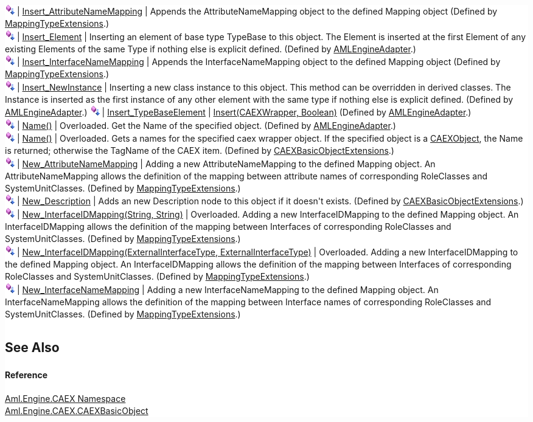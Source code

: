![Public Extension Method] | [Insert_AttributeNameMapping][57]                                          | Appends the AttributeNameMapping object to the defined Mapping object (Defined by [MappingTypeExtensions][58].)                                                                                                                                                   
![Public Extension Method] | [Insert_Element][59]                                                       | Inserting an element of base type TypeBase to this object. The Element is inserted at the first Element of any existing Elements of the same Type if nothing else is explicit defined. (Defined by [AMLEngineAdapter][46].)                                       
![Public Extension Method] | [Insert_InterfaceNameMapping][60]                                          | Appends the InterfaceNameMapping object to the defined Mapping object (Defined by [MappingTypeExtensions][58].)                                                                                                                                                   
![Public Extension Method] | [Insert_NewInstance][61]                                                   | Inserting a new class instance to this object. This method can be overridden in derived classes. The Instance is inserted as the first instance of any other element with the same type if nothing else is explicit defined. (Defined by [AMLEngineAdapter][46].) 
![Public Extension Method] | [Insert_TypeBaseElement][62]                                               | [Insert(CAEXWrapper, Boolean)][39] (Defined by [AMLEngineAdapter][46].)                                                                                                                                                                                           
![Public Extension Method] | [Name()][63]                                                               | Overloaded. Get the Name of the specified object. (Defined by [AMLEngineAdapter][46].)                                                                                                                                                                            
![Public Extension Method] | [Name()][64]                                                               | Overloaded. Gets a names for the specified caex wrapper object. If the specified object is a [CAEXObject][65], the Name is returned; otherwise the TagName of the CAEX item. (Defined by [CAEXBasicObjectExtensions][50].)                                        
![Public Extension Method] | [New_AttributeNameMapping][66]                                             | Adding a new AttributeNameMapping to the defined Mapping object. An AttributeNameMapping allows the definition of the mapping between attribute names of corresponding RoleClasses and SystemUnitClasses. (Defined by [MappingTypeExtensions][58].)               
![Public Extension Method] | [New_Description][67]                                                      | Adds an new Description node to this object if it doesn't exists. (Defined by [CAEXBasicObjectExtensions][50].)                                                                                                                                                   
![Public Extension Method] | [New_InterfaceIDMapping(String, String)][68]                               | Overloaded. Adding a new InterfaceIDMapping to the defined Mapping object. An InterfaceIDMapping allows the definition of the mapping between Interfaces of corresponding RoleClasses and SystemUnitClasses. (Defined by [MappingTypeExtensions][58].)            
![Public Extension Method] | [New_InterfaceIDMapping(ExternalInterfaceType, ExternalInterfaceType)][69] | Overloaded. Adding a new InterfaceIDMapping to the defined Mapping object. An InterfaceIDMapping allows the definition of the mapping between Interfaces of corresponding RoleClasses and SystemUnitClasses. (Defined by [MappingTypeExtensions][58].)            
![Public Extension Method] | [New_InterfaceNameMapping][70]                                             | Adding a new InterfaceNameMapping to the defined Mapping object. An InterfaceNameMapping allows the definition of the mapping between Interface names of corresponding RoleClasses and SystemUnitClasses. (Defined by [MappingTypeExtensions][58].)               


See Also
--------

#### Reference
[Aml.Engine.CAEX Namespace][4]  
[Aml.Engine.CAEX.CAEXBasicObject][3]  

[1]: https://docs.microsoft.com/dotnet/api/system.object
[2]: ../CAEXWrapper/README.md
[3]: ../CAEXBasicObject/README.md
[4]: ../README.md
[5]: _ctor.md
[6]: ../CAEXBasicObject/AdditionalInformation.md
[7]: AttributeNameMapping.md
[8]: ../CAEXWrapper/CAEXDocument.md
[9]: ../CAEXWrapper/CAEXParent.md
[10]: ../CAEXWrapper/CAEXSequenceOfCAEXObject.md
[11]: ../CAEXBasicObject/ChangeMode.md
[12]: ../CAEXBasicObject/Copyright.md
[13]: ../CAEXBasicObject/CopyrightElement.md
[14]: ../CAEXBasicObject/Description.md
[15]: ../CAEXBasicObject/DescriptionElement.md
[16]: ../CAEXWrapper/Document.md
[17]: ../CAEXWrapper/Exists.md
[18]: InterfaceIDMapping.md
[19]: InterfaceNameMapping.md
[20]: ../CAEXWrapper/Node.md
[21]: ../CAEXWrapper/Owner.md
[22]: ../CAEXBasicObject/Revision.md
[23]: ../CAEXBasicObject/SourceObjectInformation.md
[24]: ../CAEXWrapper/TagName.md
[25]: ../CAEXBasicObject/Version.md
[26]: ../CAEXBasicObject/VersionElement.md
[27]: ../CAEXWrapper/CAEXChild.md
[28]: ../CAEXWrapper/CAEXChildren.md
[29]: CAEXSequence.md
[30]: ../CAEXBasicObject/CAEXSequence.md
[31]: ../CAEXBasicObject/Container__1.md
[32]: ../CAEXWrapper/Copy.md
[33]: ../CAEXWrapper/Equals.md
[34]: ../CAEXWrapper/GetHashCode.md
[35]: ../CAEXWrapper/GetXAttributeValue.md
[36]: Insert_1.md
[37]: ../CAEXBasicObject/Insert_1.md
[38]: Insert.md
[39]: ../CAEXBasicObject/Insert.md
[40]: ../CAEXWrapper/InsertNew.md
[41]: ../CAEXBasicObject/New_Revision.md
[42]: ../CAEXWrapper/Remove.md
[43]: ../CAEXWrapper/SetXAttributeValue.md

[44]: ../CAEXWrapper/PropertyChanged.md
[45]: ../../Aml.Engine.Adapter/AMLEngineAdapter/clone.md
[46]: ../../Aml.Engine.Adapter/AMLEngineAdapter/README.md
[47]: ../../Aml.Engine.Adapter/AMLEngineAdapter/CloneNode.md
[48]: ../../Aml.Engine.Adapter/AMLEngineAdapter/ConsistencyCheck_ClassReference.md
[49]: ../../Aml.Engine.CAEX.Extensions/CAEXBasicObjectExtensions/Descendants.md
[50]: ../../Aml.Engine.CAEX.Extensions/CAEXBasicObjectExtensions/README.md
[51]: ../../Aml.Engine.CAEX.Extensions/CAEXBasicObjectExtensions/Descendants__1.md
[52]: ../../Aml.Engine.Adapter/AMLEngineAdapter/findInternalElement.md
[53]: ../../Aml.Engine.Adapter/AMLEngineAdapter/getReferencedClass.md
[54]: ../../Aml.Engine.Adapter/AMLEngineAdapter/getReferencedGUID.md
[55]: ../../Aml.Engine.Adapter/AMLEngineAdapter/getReferencedInterfaceClass.md
[56]: ../../Aml.Engine.Adapter/AMLEngineAdapter/getReferencedInterfaceName.md
[57]: ../../Aml.Engine.CAEX.Extensions/MappingTypeExtensions/Insert_AttributeNameMapping.md
[58]: ../../Aml.Engine.CAEX.Extensions/MappingTypeExtensions/README.md
[59]: ../../Aml.Engine.Adapter/AMLEngineAdapter/Insert_Element.md
[60]: ../../Aml.Engine.CAEX.Extensions/MappingTypeExtensions/Insert_InterfaceNameMapping.md
[61]: ../../Aml.Engine.Adapter/AMLEngineAdapter/Insert_NewInstance.md
[62]: ../../Aml.Engine.Adapter/AMLEngineAdapter/Insert_TypeBaseElement.md
[63]: ../../Aml.Engine.Adapter/AMLEngineAdapter/Name.md
[64]: ../../Aml.Engine.CAEX.Extensions/CAEXBasicObjectExtensions/Name.md
[65]: ../CAEXObject/README.md
[66]: ../../Aml.Engine.CAEX.Extensions/MappingTypeExtensions/New_AttributeNameMapping.md
[67]: ../../Aml.Engine.CAEX.Extensions/CAEXBasicObjectExtensions/New_Description.md
[68]: ../../Aml.Engine.CAEX.Extensions/MappingTypeExtensions/New_InterfaceIDMapping_1.md
[69]: ../../Aml.Engine.CAEX.Extensions/MappingTypeExtensions/New_InterfaceIDMapping.md
[70]: ../../Aml.Engine.CAEX.Extensions/MappingTypeExtensions/New_InterfaceNameMapping.md
[71]: https://www.automationml.org
[72]: ../../icons/logoShade.png
[Public method]: ../../icons/pubmethod.gif "Public method"
[Public property]: ../../icons/pubproperty.gif "Public property"
[Public event]: ../../icons/pubevent.gif "Public event"
[Public Extension Method]: ../../icons/pubextension.gif "Public Extension Method"